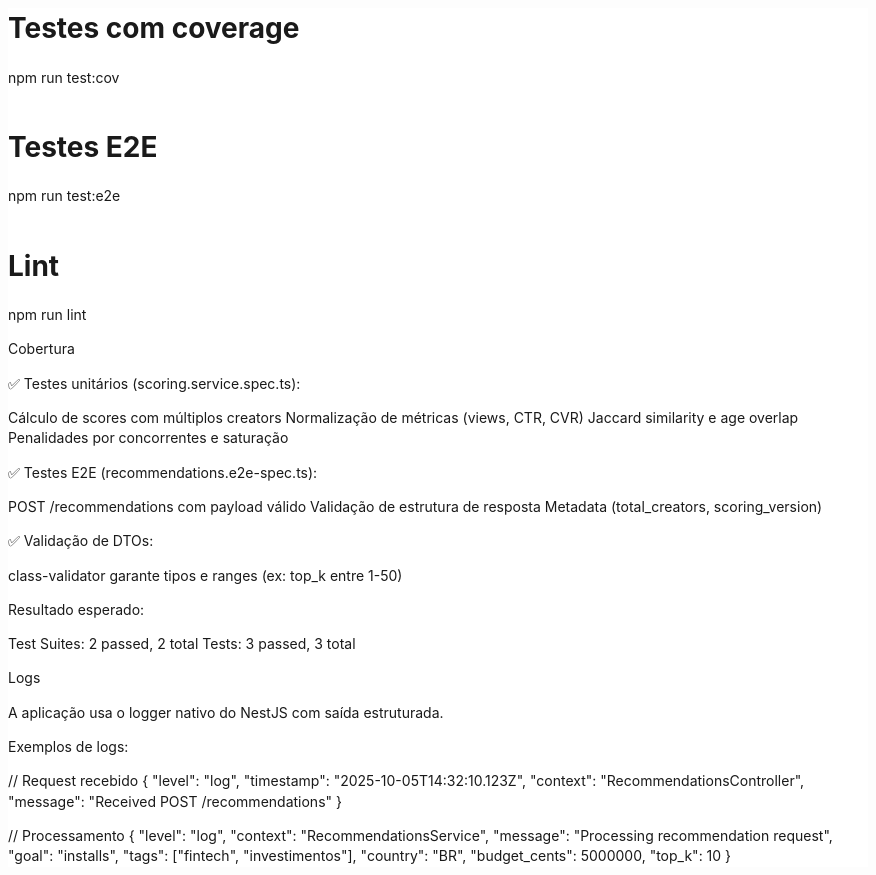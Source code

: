 # Testes com coverage
npm run test:cov

# Testes E2E
npm run test:e2e

# Lint
npm run lint

Cobertura

✅ Testes unitários (scoring.service.spec.ts):

Cálculo de scores com múltiplos creators
Normalização de métricas (views, CTR, CVR)
Jaccard similarity e age overlap
Penalidades por concorrentes e saturação

✅ Testes E2E (recommendations.e2e-spec.ts):

POST /recommendations com payload válido
Validação de estrutura de resposta
Metadata (total_creators, scoring_version)

✅ Validação de DTOs:

class-validator garante tipos e ranges (ex: top_k entre 1-50)

Resultado esperado:

Test Suites: 2 passed, 2 total
Tests:       3 passed, 3 total

Logs

A aplicação usa o logger nativo do NestJS com saída estruturada.

Exemplos de logs:

// Request recebido
{
  "level": "log",
  "timestamp": "2025-10-05T14:32:10.123Z",
  "context": "RecommendationsController",
  "message": "Received POST /recommendations"
}

// Processamento
{
  "level": "log",
  "context": "RecommendationsService",
  "message": "Processing recommendation request",
  "goal": "installs",
  "tags": ["fintech", "investimentos"],
  "country": "BR",
  "budget_cents": 5000000,
  "top_k": 10
}
